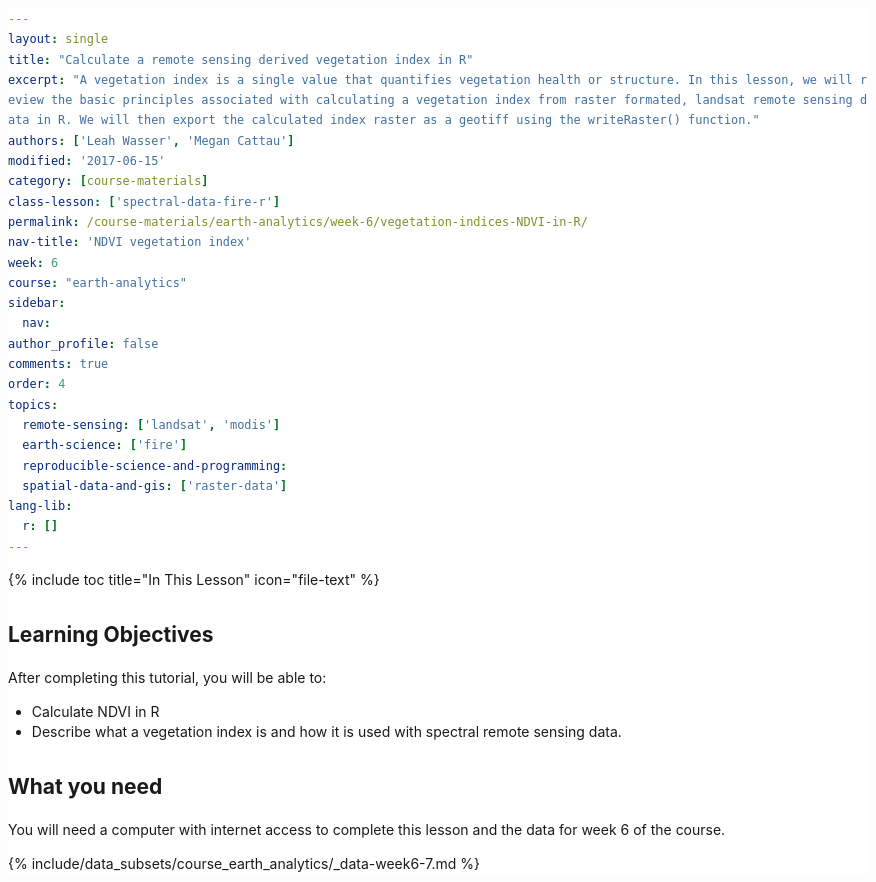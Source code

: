 ```yaml
---
layout: single
title: "Calculate a remote sensing derived vegetation index in R"
excerpt: "A vegetation index is a single value that quantifies vegetation health or structure. In this lesson, we will review the basic principles associated with calculating a vegetation index from raster formated, landsat remote sensing data in R. We will then export the calculated index raster as a geotiff using the writeRaster() function."
authors: ['Leah Wasser', 'Megan Cattau']
modified: '2017-06-15'
category: [course-materials]
class-lesson: ['spectral-data-fire-r']
permalink: /course-materials/earth-analytics/week-6/vegetation-indices-NDVI-in-R/
nav-title: 'NDVI vegetation index'
week: 6
course: "earth-analytics"
sidebar:
  nav:
author_profile: false
comments: true
order: 4
topics:
  remote-sensing: ['landsat', 'modis']
  earth-science: ['fire']
  reproducible-science-and-programming:
  spatial-data-and-gis: ['raster-data']
lang-lib:
  r: []
---
```



{% include toc title="In This Lesson" icon="file-text" %}

<div class='notice--success' markdown="1">

## <i class="fa fa-graduation-cap" aria-hidden="true"></i> Learning Objectives

After completing this tutorial, you will be able to:

* Calculate NDVI in R
* Describe what a vegetation index is and how it is used with spectral remote sensing data.

## <i class="fa fa-check-square-o fa-2" aria-hidden="true"></i> What you need

You will need a computer with internet access to complete this lesson and the
data for week 6 of the course.

{% include/data_subsets/course_earth_analytics/_data-week6-7.md %}
</div>
